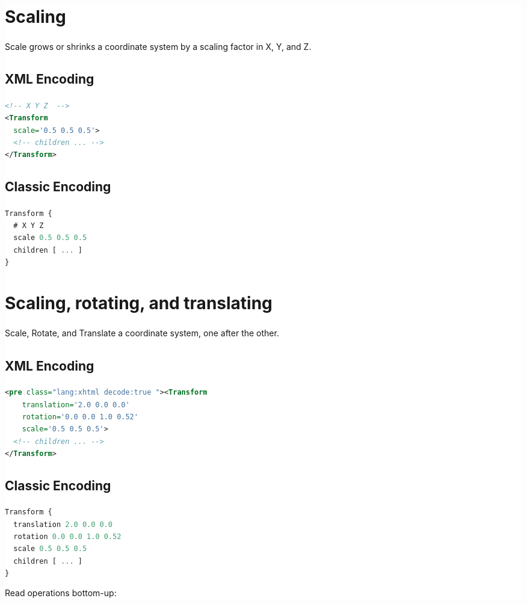 Scaling
=======

Scale grows or shrinks a coordinate system by a scaling factor in X, Y, and Z.

XML Encoding
------------

```xml
<!-- X Y Z  -->
<Transform
  scale='0.5 0.5 0.5'>
  <!-- children ... -->
</Transform>
```

Classic Encoding
----------------

```js
Transform {
  # X Y Z
  scale 0.5 0.5 0.5
  children [ ... ]
}
```

Scaling, rotating, and translating
==================================

Scale, Rotate, and Translate a coordinate system, one after the other.

XML Encoding
------------

```xml
<pre class="lang:xhtml decode:true "><Transform
    translation='2.0 0.0 0.0'
    rotation='0.0 0.0 1.0 0.52'
    scale='0.5 0.5 0.5'>
  <!-- children ... -->
</Transform>
```

Classic Encoding
----------------

```js
Transform {
  translation 2.0 0.0 0.0
  rotation 0.0 0.0 1.0 0.52
  scale 0.5 0.5 0.5
  children [ ... ]
}
```

Read operations bottom-up:
